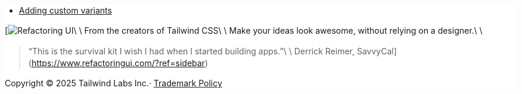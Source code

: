 - [Adding custom variants](https://tailwindcss.com/docs/adding-custom-styles#adding-custom-variants)

[![Refactoring UI](https://tailwindcss.com/_next/image?url=%2F_next%2Fstatic%2Fmedia%2Fbook-promo.27d91093.png&w=256&q=75)\\
\\
From the creators of Tailwind CSS\\
\\
Make your ideas look awesome, without relying on a designer.\\
\\
> “This is the survival kit I wish I had when I started building apps.”\\
> \\
> Derrick Reimer, SavvyCal](https://www.refactoringui.com/?ref=sidebar)

Copyright © 2025 Tailwind Labs Inc.· [Trademark Policy](https://tailwindcss.com/brand)